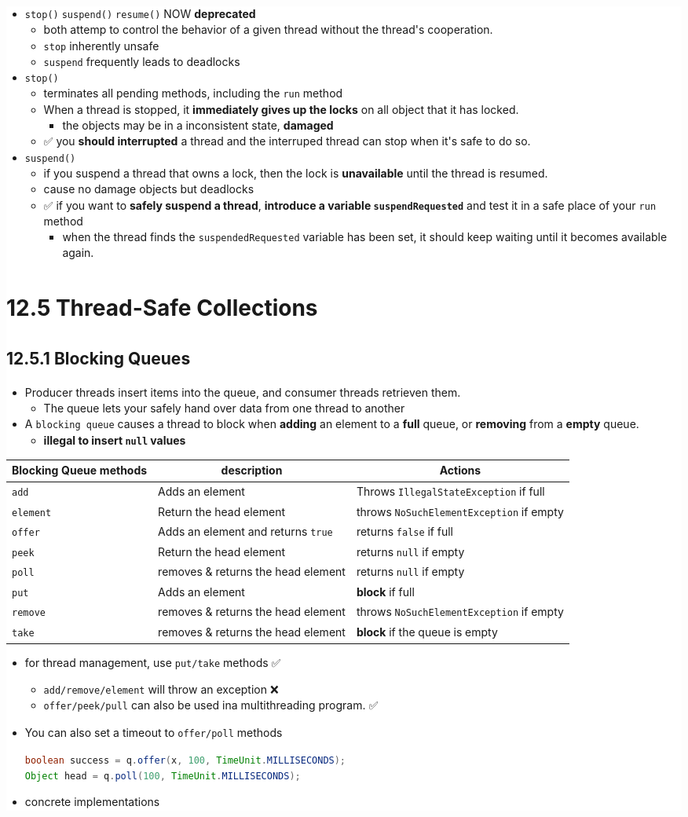 - `stop()` `suspend()` `resume()` NOW **deprecated**
  - both attemp to control the behavior of a given thread without the thread's cooperation.
  - `stop` inherently unsafe
  - `suspend` frequently leads to deadlocks
- `stop()`
  - terminates all pending methods, including the `run` method
  - When a thread is stopped, it **immediately gives up the locks** on all object that it has locked.
    - the objects may be in a inconsistent state, **damaged**
  - ✅ you **should interrupted** a thread and the interruped thread can stop when it's safe to do so.
- `suspend()`
  - if you suspend a thread that owns a lock, then the lock is **unavailable** until the thread is resumed.
  - cause no damage objects but deadlocks
  - ✅ if you want to **safely suspend a thread**, **introduce a variable `suspendRequested`** and test it in a safe place of your `run` method
    - when the thread finds the `suspendedRequested` variable has been set, it should keep waiting until it becomes available again.

# 12.5 Thread-Safe Collections

## 12.5.1 Blocking Queues

- Producer threads insert items into the queue, and consumer threads retrieven them.
  - The queue lets your safely hand over data from one thread to another
- A `blocking queue` causes a thread to block when **adding** an element to a **full** queue, or **removing** from a **empty** queue.
  - **illegal to insert `null` values**

| Blocking Queue methods | description                        | Actions                                  |
| ---------------------- | ---------------------------------- | ---------------------------------------- |
| `add`                  | Adds an element                    | Throws `IllegalStateException` if full   |
| `element`              | Return the head element            | throws `NoSuchElementException` if empty |
| `offer`                | Adds an element and returns `true` | returns `false` if full                  |
| `peek`                 | Return the head element            | returns `null` if empty                  |
| `poll`                 | removes & returns the head element | returns `null` if empty                  |
| `put`                  | Adds an element                    | **block** if full                        |
| `remove`               | removes & returns the head element | throws `NoSuchElementException` if empty |
| `take`                 | removes & returns the head element | **block** if the queue is empty          |

- for thread management, use `put/take` methods ✅

  - `add/remove/element` will throw an exception ❌
  - `offer/peek/pull` can also be used ina multithreading program. ✅

- You can also set a timeout to `offer/poll` methods
  ```Java
  boolean success = q.offer(x, 100, TimeUnit.MILLISECONDS);
  Object head = q.poll(100, TimeUnit.MILLISECONDS);
  ```
- concrete implementations
